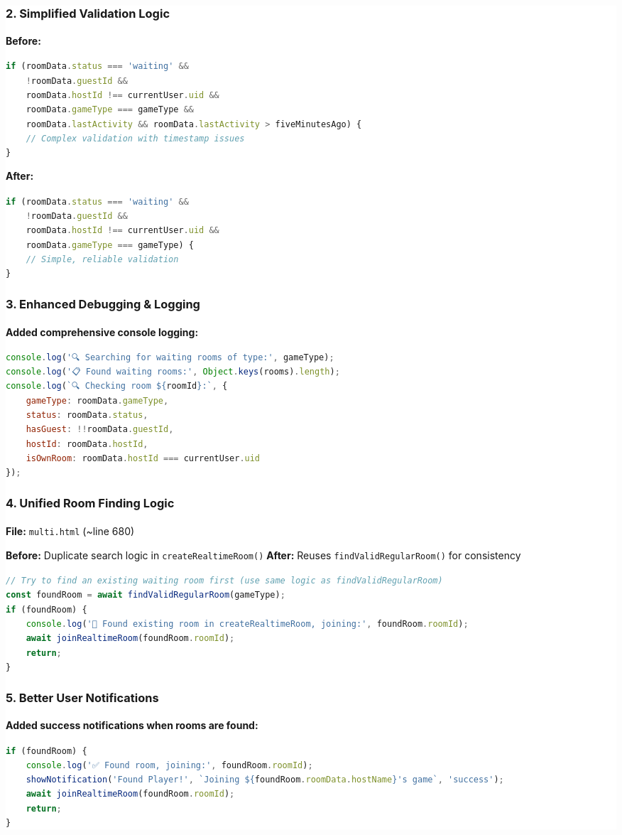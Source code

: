 ### 2. Simplified Validation Logic
**Before:**
```javascript
if (roomData.status === 'waiting' && 
    !roomData.guestId && 
    roomData.hostId !== currentUser.uid &&
    roomData.gameType === gameType &&
    roomData.lastActivity && roomData.lastActivity > fiveMinutesAgo) {
    // Complex validation with timestamp issues
}
```

**After:**
```javascript
if (roomData.status === 'waiting' && 
    !roomData.guestId && 
    roomData.hostId !== currentUser.uid &&
    roomData.gameType === gameType) {
    // Simple, reliable validation
}
```

### 3. Enhanced Debugging & Logging
**Added comprehensive console logging:**
```javascript
console.log('🔍 Searching for waiting rooms of type:', gameType);
console.log('📋 Found waiting rooms:', Object.keys(rooms).length);
console.log(`🔍 Checking room ${roomId}:`, {
    gameType: roomData.gameType,
    status: roomData.status,
    hasGuest: !!roomData.guestId,
    hostId: roomData.hostId,
    isOwnRoom: roomData.hostId === currentUser.uid
});
```

### 4. Unified Room Finding Logic
**File:** `multi.html` (~line 680)

**Before:** Duplicate search logic in `createRealtimeRoom()`
**After:** Reuses `findValidRegularRoom()` for consistency

```javascript
// Try to find an existing waiting room first (use same logic as findValidRegularRoom)
const foundRoom = await findValidRegularRoom(gameType);
if (foundRoom) {
    console.log('🎯 Found existing room in createRealtimeRoom, joining:', foundRoom.roomId);
    await joinRealtimeRoom(foundRoom.roomId);
    return;
}
```

### 5. Better User Notifications
**Added success notifications when rooms are found:**
```javascript
if (foundRoom) {
    console.log('✅ Found room, joining:', foundRoom.roomId);
    showNotification('Found Player!', `Joining ${foundRoom.roomData.hostName}'s game`, 'success');
    await joinRealtimeRoom(foundRoom.roomId);
    return;
}
```
